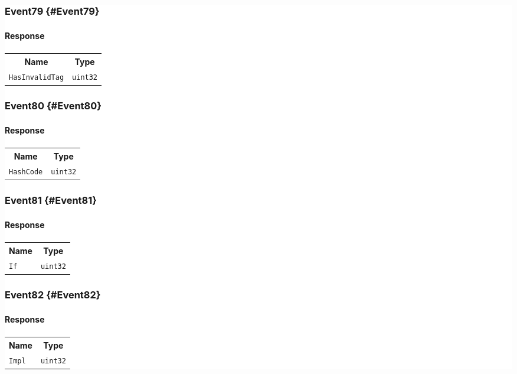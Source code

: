 ### Event79 {#Event79}




#### Response
<table>
    <tr><th>Name</th><th>Type</th></tr>
    <tr>
            <td><code>HasInvalidTag</code></td>
            <td>
                <code>uint32</code>
            </td>
        </tr></table>

### Event80 {#Event80}




#### Response
<table>
    <tr><th>Name</th><th>Type</th></tr>
    <tr>
            <td><code>HashCode</code></td>
            <td>
                <code>uint32</code>
            </td>
        </tr></table>

### Event81 {#Event81}




#### Response
<table>
    <tr><th>Name</th><th>Type</th></tr>
    <tr>
            <td><code>If</code></td>
            <td>
                <code>uint32</code>
            </td>
        </tr></table>

### Event82 {#Event82}




#### Response
<table>
    <tr><th>Name</th><th>Type</th></tr>
    <tr>
            <td><code>Impl</code></td>
            <td>
                <code>uint32</code>
            </td>
        </tr></table>
